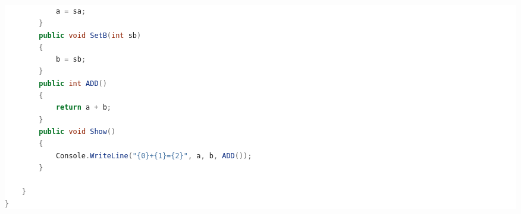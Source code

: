 ```cs
            a = sa;
        }
        public void SetB(int sb)
        {
            b = sb;
        }
        public int ADD()
        {
            return a + b;
        }
        public void Show()
        {
            Console.WriteLine("{0}+{1}={2}", a, b, ADD());
        }

    }
}
```